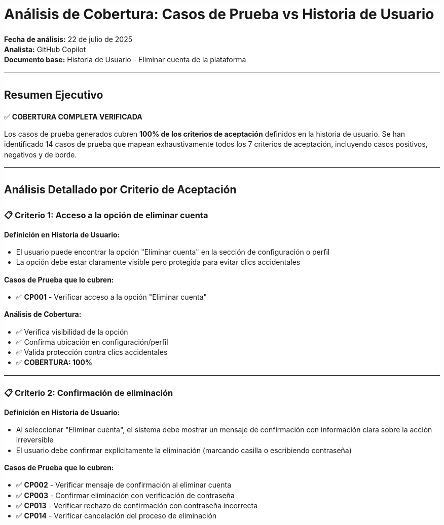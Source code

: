 # Análisis de Cobertura: Casos de Prueba vs Historia de Usuario

**Fecha de análisis:** 22 de julio de 2025  
**Analista:** GitHub Copilot  
**Documento base:** Historia de Usuario - Eliminar cuenta de la plataforma

---

## Resumen Ejecutivo

✅ **COBERTURA COMPLETA VERIFICADA**

Los casos de prueba generados cubren **100% de los criterios de aceptación** definidos en la historia de usuario. Se han identificado 14 casos de prueba que mapean exhaustivamente todos los 7 criterios de aceptación, incluyendo casos positivos, negativos y de borde.

---

## Análisis Detallado por Criterio de Aceptación

### 📋 Criterio 1: Acceso a la opción de eliminar cuenta

**Definición en Historia de Usuario:**
- El usuario puede encontrar la opción "Eliminar cuenta" en la sección de configuración o perfil
- La opción debe estar claramente visible pero protegida para evitar clics accidentales

**Casos de Prueba que lo cubren:**
- ✅ **CP001** - Verificar acceso a la opción "Eliminar cuenta"

**Análisis de Cobertura:**
- ✅ Verifica visibilidad de la opción
- ✅ Confirma ubicación en configuración/perfil  
- ✅ Valida protección contra clics accidentales
- ✅ **COBERTURA: 100%**

---

### 📋 Criterio 2: Confirmación de eliminación

**Definición en Historia de Usuario:**
- Al seleccionar "Eliminar cuenta", el sistema debe mostrar un mensaje de confirmación con información clara sobre la acción irreversible
- El usuario debe confirmar explícitamente la eliminación (marcando casilla o escribiendo contraseña)

**Casos de Prueba que lo cubren:**
- ✅ **CP002** - Verificar mensaje de confirmación al eliminar cuenta
- ✅ **CP003** - Confirmar eliminación con verificación de contraseña
- ✅ **CP013** - Verificar rechazo de confirmación con contraseña incorrecta
- ✅ **CP014** - Verificar cancelación del proceso de eliminación
